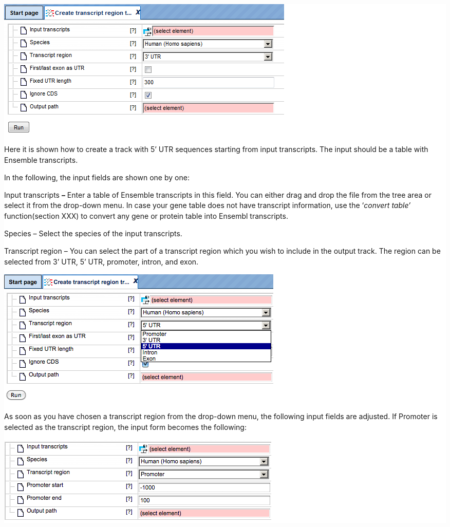 ![](media/111333210c95bdb944cbafb043648e8b.png)

Here it is shown how to create a track with 5’ UTR sequences starting from input
transcripts. The input should be a table with Ensemble transcripts.

In the following, the input fields are shown one by one:

Input transcripts **–** Enter a table of Ensemble transcripts in this field. You
can either drag and drop the file from the tree area or select it from the
drop-down menu. In case your gene table does not have transcript information,
use the ‘*convert table’* function(section XXX) to convert any gene or protein
table into Ensembl transcripts.

Species – Select the species of the input transcripts.

Transcript region – You can select the part of a transcript region which you
wish to include in the output track. The region can be selected from 3’ UTR,
5’ UTR, promoter, intron, and exon.

![](media/c8f7646c615500c399c6aa22fb5ecd7c.png)

As soon as you have chosen a transcript region from the drop-down menu, the
following input fields are adjusted. If Promoter is selected as the transcript
region, the input form becomes the following:

![](media/6a7d701940cc104fbde69c8526e1311e.png)
